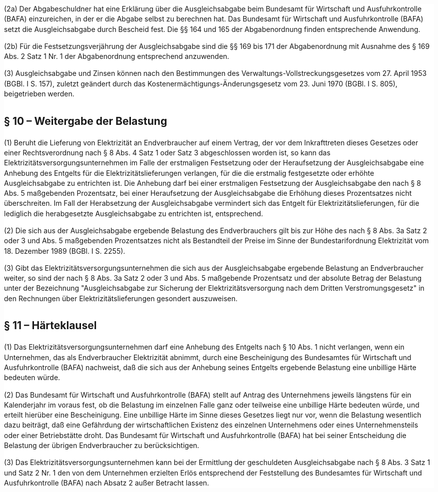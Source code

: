 (2a) Der Abgabeschuldner hat eine Erklärung über die Ausgleichsabgabe beim Bundesamt für Wirtschaft und Ausfuhrkontrolle (BAFA) einzureichen, in der er die Abgabe selbst zu berechnen hat. Das Bundesamt für Wirtschaft und Ausfuhrkontrolle (BAFA) setzt die Ausgleichsabgabe durch Bescheid fest. Die §§ 164 und 165 der Abgabenordnung finden entsprechende Anwendung.

(2b) Für die Festsetzungsverjährung der Ausgleichsabgabe sind die §§ 169 bis 171 der Abgabenordnung mit Ausnahme des § 169 Abs. 2 Satz 1 Nr. 1 der Abgabenordnung entsprechend anzuwenden.

(3) Ausgleichsabgabe und Zinsen können nach den Bestimmungen des Verwaltungs-Vollstreckungsgesetzes vom 27. April 1953 (BGBl. I S. 157), zuletzt geändert durch das Kostenermächtigungs-Änderungsgesetz vom 23. Juni 1970 (BGBl. I S. 805), beigetrieben werden.


## § 10 – Weitergabe der Belastung

(1) Beruht die Lieferung von Elektrizität an Endverbraucher auf einem Vertrag, der vor dem Inkrafttreten dieses Gesetzes oder einer Rechtsverordnung nach § 8 Abs. 4 Satz 1 oder Satz 3 abgeschlossen worden ist, so kann das Elektrizitätsversorgungsunternehmen im Falle der erstmaligen Festsetzung oder der Heraufsetzung der Ausgleichsabgabe eine Anhebung des Entgelts für die Elektrizitätslieferungen verlangen, für die die erstmalig festgesetzte oder erhöhte Ausgleichsabgabe zu entrichten ist. Die Anhebung darf bei einer erstmaligen Festsetzung der Ausgleichsabgabe den nach § 8 Abs. 5 maßgebenden Prozentsatz, bei einer Heraufsetzung der Ausgleichsabgabe die Erhöhung dieses Prozentsatzes nicht überschreiten. Im Fall der Herabsetzung der Ausgleichsabgabe vermindert sich das Entgelt für Elektrizitätslieferungen, für die lediglich die herabgesetzte Ausgleichsabgabe zu entrichten ist, entsprechend.

(2) Die sich aus der Ausgleichsabgabe ergebende Belastung des Endverbrauchers gilt bis zur Höhe des nach § 8 Abs. 3a Satz 2 oder 3 und Abs. 5 maßgebenden Prozentsatzes nicht als Bestandteil der Preise im Sinne der Bundestarifordnung Elektrizität vom 18. Dezember 1989 (BGBl. I S. 2255).

(3) Gibt das Elektrizitätsversorgungsunternehmen die sich aus der Ausgleichsabgabe ergebende Belastung an Endverbraucher weiter, so sind der nach § 8 Abs. 3a Satz 2 oder 3 und Abs. 5 maßgebende Prozentsatz und der absolute Betrag der Belastung unter der Bezeichnung "Ausgleichsabgabe zur Sicherung der Elektrizitätsversorgung nach dem Dritten Verstromungsgesetz" in den Rechnungen über Elektrizitätslieferungen gesondert auszuweisen.


## § 11 – Härteklausel

(1) Das Elektrizitätsversorgungsunternehmen darf eine Anhebung des Entgelts nach § 10 Abs. 1 nicht verlangen, wenn ein Unternehmen, das als Endverbraucher Elektrizität abnimmt, durch eine Bescheinigung des Bundesamtes für Wirtschaft und Ausfuhrkontrolle (BAFA) nachweist, daß die sich aus der Anhebung seines Entgelts ergebende Belastung eine unbillige Härte bedeuten würde.

(2) Das Bundesamt für Wirtschaft und Ausfuhrkontrolle (BAFA) stellt auf Antrag des Unternehmens jeweils längstens für ein Kalenderjahr im voraus fest, ob die Belastung im einzelnen Falle ganz oder teilweise eine unbillige Härte bedeuten würde, und erteilt hierüber eine Bescheinigung. Eine unbillige Härte im Sinne dieses Gesetzes liegt nur vor, wenn die Belastung wesentlich dazu beiträgt, daß eine Gefährdung der wirtschaftlichen Existenz des einzelnen Unternehmens oder eines Unternehmensteils oder einer Betriebstätte droht. Das Bundesamt für Wirtschaft und Ausfuhrkontrolle (BAFA) hat bei seiner Entscheidung die Belastung der übrigen Endverbraucher zu berücksichtigen.

(3) Das Elektrizitätsversorgungsunternehmen kann bei der Ermittlung der geschuldeten Ausgleichsabgabe nach § 8 Abs. 3 Satz 1 und Satz 2 Nr. 1 den von dem Unternehmen erzielten Erlös entsprechend der Feststellung des Bundesamtes für Wirtschaft und Ausfuhrkontrolle (BAFA) nach Absatz 2 außer Betracht lassen.
